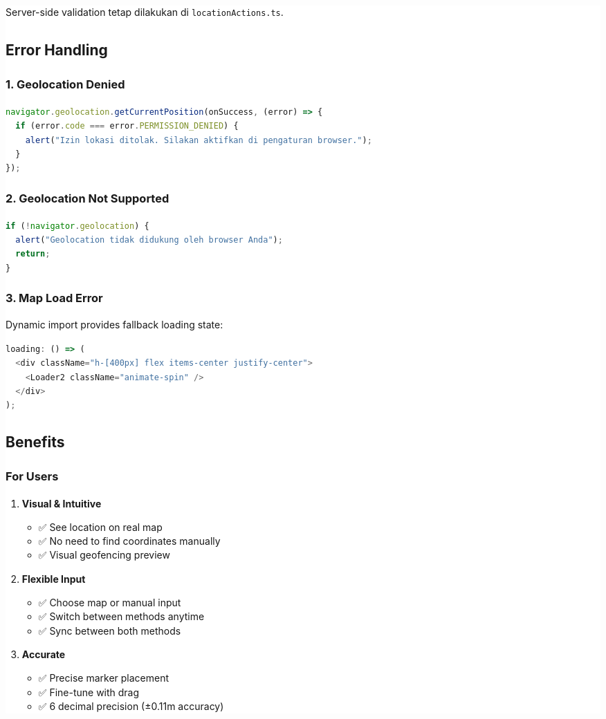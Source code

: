 Server-side validation tetap dilakukan di `locationActions.ts`.

## Error Handling

### 1. Geolocation Denied

```typescript
navigator.geolocation.getCurrentPosition(onSuccess, (error) => {
  if (error.code === error.PERMISSION_DENIED) {
    alert("Izin lokasi ditolak. Silakan aktifkan di pengaturan browser.");
  }
});
```

### 2. Geolocation Not Supported

```typescript
if (!navigator.geolocation) {
  alert("Geolocation tidak didukung oleh browser Anda");
  return;
}
```

### 3. Map Load Error

Dynamic import provides fallback loading state:

```typescript
loading: () => (
  <div className="h-[400px] flex items-center justify-center">
    <Loader2 className="animate-spin" />
  </div>
);
```

## Benefits

### For Users

1. **Visual & Intuitive**

   - ✅ See location on real map
   - ✅ No need to find coordinates manually
   - ✅ Visual geofencing preview

2. **Flexible Input**

   - ✅ Choose map or manual input
   - ✅ Switch between methods anytime
   - ✅ Sync between both methods

3. **Accurate**

   - ✅ Precise marker placement
   - ✅ Fine-tune with drag
   - ✅ 6 decimal precision (±0.11m accuracy)
